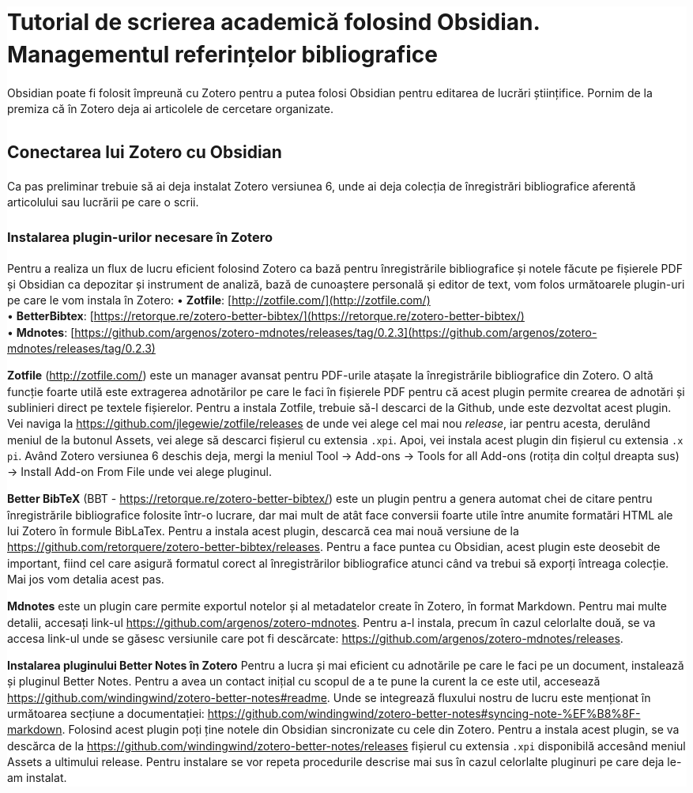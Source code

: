 # Tutorial de scrierea academică folosind Obsidian. Managementul referințelor bibliografice

Obsidian poate fi folosit împreună cu Zotero pentru a putea folosi Obsidian pentru editarea de lucrări științifice. Pornim de la premiza că în Zotero deja ai articolele de cercetare organizate.
## Conectarea lui Zotero cu Obsidian

Ca pas preliminar trebuie să ai deja instalat Zotero versiunea 6, unde ai deja colecția de înregistrări bibliografice aferentă articolului sau lucrării pe care o scrii.
### Instalarea plugin-urilor necesare în Zotero

Pentru a realiza un flux de lucru eficient folosind Zotero ca bază pentru înregistrările bibliografice și notele făcute pe fișierele PDF și Obsidian ca depozitar și instrument de analiză, bază de cunoaștere personală și editor de text, vom folos următoarele plugin-uri pe care le vom instala în Zotero:
• **Zotfile**: [http://zotfile.com/](http://zotfile.com/)  
• **BetterBibtex**: [https://retorque.re/zotero-better-bibtex/](https://retorque.re/zotero-better-bibtex/)  
• **Mdnotes**: [https://github.com/argenos/zotero-mdnotes/releases/tag/0.2.3](https://github.com/argenos/zotero-mdnotes/releases/tag/0.2.3)

**Zotfile** (http://zotfile.com/) este un manager avansat pentru PDF-urile atașate la înregistrările bibliografice din Zotero. O altă funcție foarte utilă este extragerea adnotărilor pe care le faci în fișierele PDF pentru că acest plugin permite crearea de adnotări și sublinieri direct pe textele fișierelor.
Pentru a instala Zotfile, trebuie să-l descarci de la Github, unde este dezvoltat acest plugin. Vei naviga la https://github.com/jlegewie/zotfile/releases de unde vei alege cel mai nou *release*, iar pentru acesta, derulând meniul de la butonul Assets, vei alege să descarci fișierul cu extensia `.xpi`.
Apoi, vei instala acest plugin din fișierul cu extensia `.xpi`. Având Zotero versiunea 6 deschis deja, mergi la meniul Tool -> Add-ons -> Tools for all Add-ons (rotița din colțul dreapta sus) -> Install Add-on From File unde vei alege pluginul.

**Better BibTeX** (BBT - https://retorque.re/zotero-better-bibtex/) este un plugin pentru a genera automat chei de citare pentru înregistrările bibliografice folosite într-o lucrare, dar mai mult de atât face conversii foarte utile între anumite formatări HTML ale lui Zotero în formule BibLaTex. Pentru a instala acest plugin, descarcă cea mai nouă versiune de la https://github.com/retorquere/zotero-better-bibtex/releases. Pentru a face puntea cu Obsidian, acest plugin este deosebit de important, fiind cel care asigură formatul corect al înregistrărilor bibliografice atunci când va trebui să exporți întreaga colecție. Mai jos vom detalia acest pas.

**Mdnotes** este un plugin care permite exportul notelor și al metadatelor create în Zotero, în format Markdown. Pentru mai multe detalii, accesați link-ul https://github.com/argenos/zotero-mdnotes. Pentru a-l instala, precum în cazul celorlalte două, se va accesa link-ul unde se găsesc versiunile care pot fi descărcate: https://github.com/argenos/zotero-mdnotes/releases.

**Instalarea pluginului Better Notes în Zotero**
Pentru a lucra și mai eficient cu adnotările pe care le faci pe un document, instalează și pluginul Better Notes. Pentru a avea un contact inițial cu scopul de a te pune la curent la ce este util, accesează https://github.com/windingwind/zotero-better-notes#readme. Unde se integrează fluxului nostru de lucru este menționat în următoarea secțiune a documentației: https://github.com/windingwind/zotero-better-notes#syncing-note-%EF%B8%8F-markdown. Folosind acest plugin poți ține notele din Obsidian sincronizate cu cele din Zotero.
Pentru a instala acest plugin, se va descărca de la https://github.com/windingwind/zotero-better-notes/releases fișierul cu extensia `.xpi` disponibilă accesând meniul Assets a ultimului release. Pentru instalare se vor repeta procedurile descrise mai sus în cazul celorlalte pluginuri pe care deja le-am instalat.
